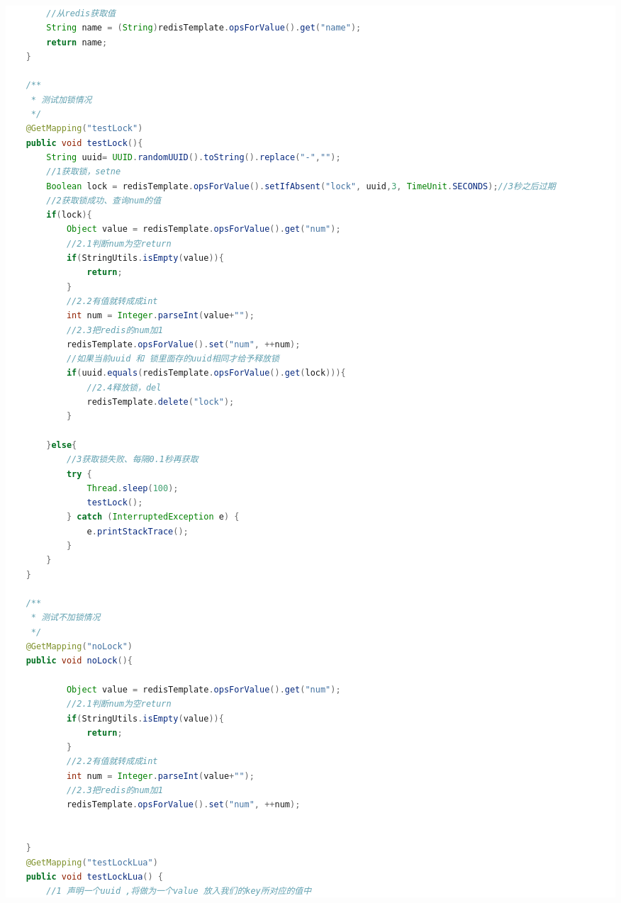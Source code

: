 ```java
        //从redis获取值
        String name = (String)redisTemplate.opsForValue().get("name");
        return name;
    }

    /**
     * 测试加锁情况
     */
    @GetMapping("testLock")
    public void testLock(){
        String uuid= UUID.randomUUID().toString().replace("-","");
        //1获取锁，setne
        Boolean lock = redisTemplate.opsForValue().setIfAbsent("lock", uuid,3, TimeUnit.SECONDS);//3秒之后过期
        //2获取锁成功、查询num的值
        if(lock){
            Object value = redisTemplate.opsForValue().get("num");
            //2.1判断num为空return
            if(StringUtils.isEmpty(value)){
                return;
            }
            //2.2有值就转成成int
            int num = Integer.parseInt(value+"");
            //2.3把redis的num加1
            redisTemplate.opsForValue().set("num", ++num);
            //如果当前uuid 和 锁里面存的uuid相同才给予释放锁
            if(uuid.equals(redisTemplate.opsForValue().get(lock))){
                //2.4释放锁，del
                redisTemplate.delete("lock");
            }

        }else{
            //3获取锁失败、每隔0.1秒再获取
            try {
                Thread.sleep(100);
                testLock();
            } catch (InterruptedException e) {
                e.printStackTrace();
            }
        }
    }

    /**
     * 测试不加锁情况
     */
    @GetMapping("noLock")
    public void noLock(){

            Object value = redisTemplate.opsForValue().get("num");
            //2.1判断num为空return
            if(StringUtils.isEmpty(value)){
                return;
            }
            //2.2有值就转成成int
            int num = Integer.parseInt(value+"");
            //2.3把redis的num加1
            redisTemplate.opsForValue().set("num", ++num);


    }
    @GetMapping("testLockLua")
    public void testLockLua() {
        //1 声明一个uuid ,将做为一个value 放入我们的key所对应的值中
```
